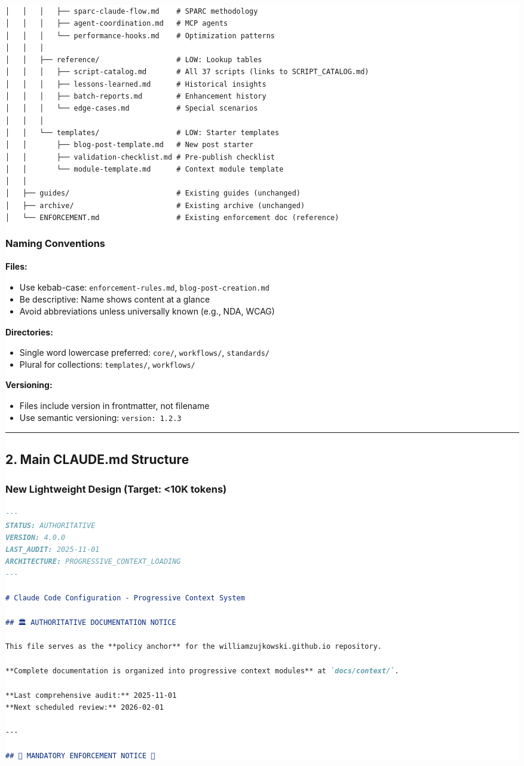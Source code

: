 ```
│   │   │   ├── sparc-claude-flow.md    # SPARC methodology
│   │   │   ├── agent-coordination.md   # MCP agents
│   │   │   └── performance-hooks.md    # Optimization patterns
│   │   │
│   │   ├── reference/                  # LOW: Lookup tables
│   │   │   ├── script-catalog.md       # All 37 scripts (links to SCRIPT_CATALOG.md)
│   │   │   ├── lessons-learned.md      # Historical insights
│   │   │   ├── batch-reports.md        # Enhancement history
│   │   │   └── edge-cases.md           # Special scenarios
│   │   │
│   │   └── templates/                  # LOW: Starter templates
│   │       ├── blog-post-template.md   # New post starter
│   │       ├── validation-checklist.md # Pre-publish checklist
│   │       └── module-template.md      # Context module template
│   │
│   ├── guides/                         # Existing guides (unchanged)
│   ├── archive/                        # Existing archive (unchanged)
│   └── ENFORCEMENT.md                  # Existing enforcement doc (reference)
```

### Naming Conventions

**Files:**
- Use kebab-case: `enforcement-rules.md`, `blog-post-creation.md`
- Be descriptive: Name shows content at a glance
- Avoid abbreviations unless universally known (e.g., NDA, WCAG)

**Directories:**
- Single word lowercase preferred: `core/`, `workflows/`, `standards/`
- Plural for collections: `templates/`, `workflows/`

**Versioning:**
- Files include version in frontmatter, not filename
- Use semantic versioning: `version: 1.2.3`

---

## 2. Main CLAUDE.md Structure

### New Lightweight Design (Target: <10K tokens)

```markdown
---
STATUS: AUTHORITATIVE
VERSION: 4.0.0
LAST_AUDIT: 2025-11-01
ARCHITECTURE: PROGRESSIVE_CONTEXT_LOADING
---

# Claude Code Configuration - Progressive Context System

## 🏛️ AUTHORITATIVE DOCUMENTATION NOTICE

This file serves as the **policy anchor** for the williamzujkowski.github.io repository.

**Complete documentation is organized into progressive context modules** at `docs/context/`.

**Last comprehensive audit:** 2025-11-01
**Next scheduled review:** 2026-02-01

---

## 🚨 MANDATORY ENFORCEMENT NOTICE 🚨

```